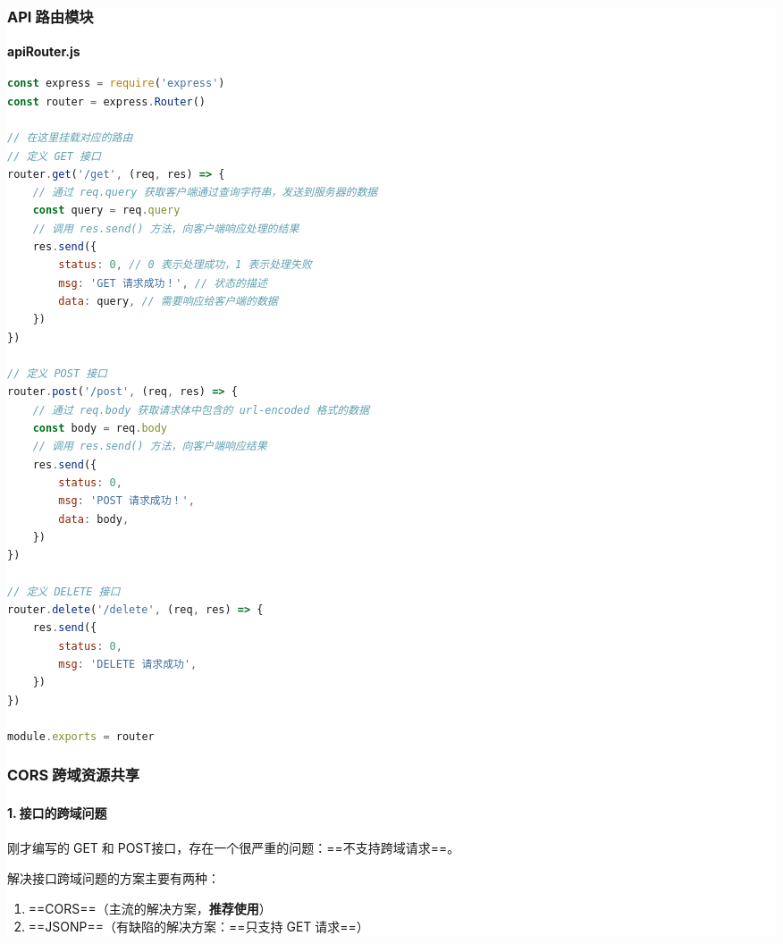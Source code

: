### API 路由模块

**apiRouter.js**

```js
const express = require('express')
const router = express.Router()

// 在这里挂载对应的路由
// 定义 GET 接口
router.get('/get', (req, res) => {
    // 通过 req.query 获取客户端通过查询字符串，发送到服务器的数据
    const query = req.query
    // 调用 res.send() 方法，向客户端响应处理的结果
    res.send({
        status: 0, // 0 表示处理成功，1 表示处理失败
        msg: 'GET 请求成功！', // 状态的描述
        data: query, // 需要响应给客户端的数据
    })
})

// 定义 POST 接口
router.post('/post', (req, res) => {
    // 通过 req.body 获取请求体中包含的 url-encoded 格式的数据
    const body = req.body
    // 调用 res.send() 方法，向客户端响应结果
    res.send({
        status: 0,
        msg: 'POST 请求成功！',
        data: body,
    })
})

// 定义 DELETE 接口
router.delete('/delete', (req, res) => {
    res.send({
        status: 0,
        msg: 'DELETE 请求成功',
    })
})

module.exports = router
```

### CORS 跨域资源共享

#### 1. 接口的跨域问题

刚才编写的 GET 和 POST接口，存在一个很严重的问题：==不支持跨域请求==。

解决接口跨域问题的方案主要有两种：

1. ==CORS==（主流的解决方案，**推荐使用**）
2. ==JSONP==（有缺陷的解决方案：==只支持 GET 请求==）
